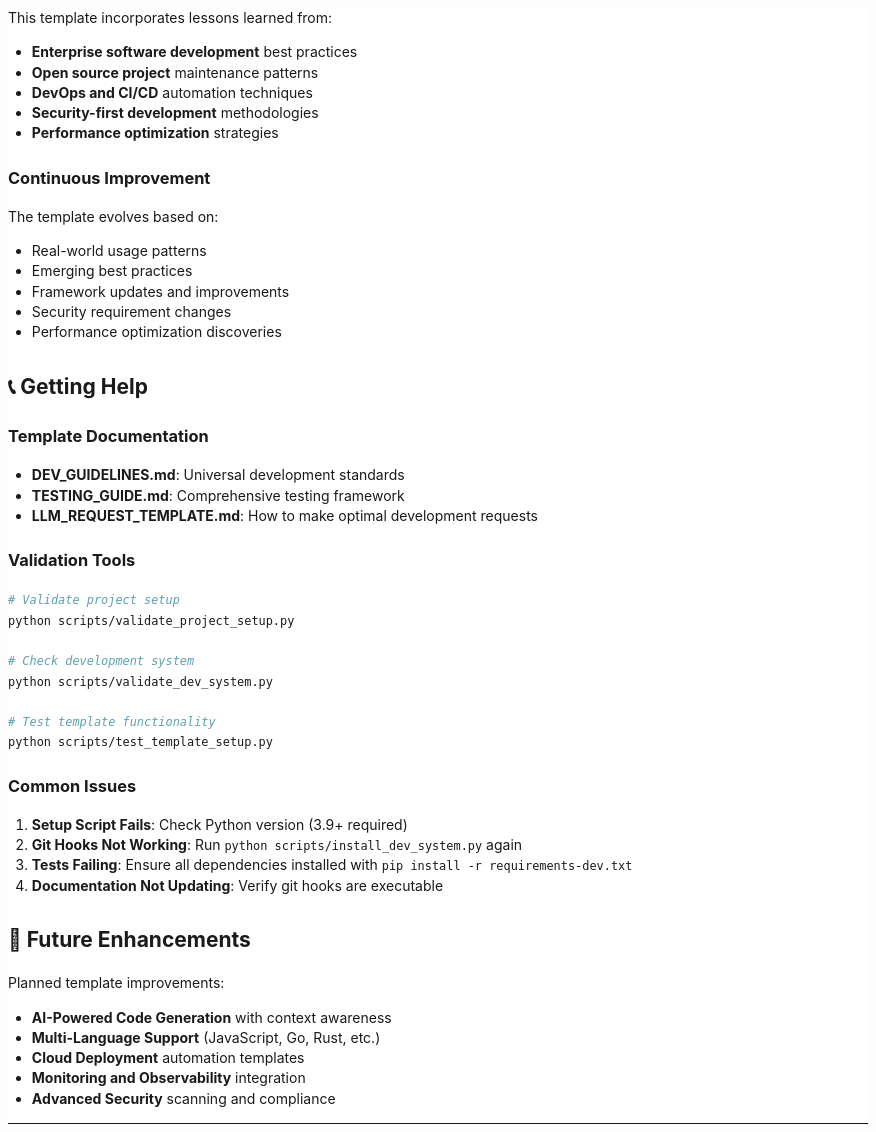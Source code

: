 This template incorporates lessons learned from:
- **Enterprise software development** best practices
- **Open source project** maintenance patterns
- **DevOps and CI/CD** automation techniques
- **Security-first development** methodologies
- **Performance optimization** strategies

### Continuous Improvement
The template evolves based on:
- Real-world usage patterns
- Emerging best practices
- Framework updates and improvements
- Security requirement changes
- Performance optimization discoveries

## 📞 Getting Help

### Template Documentation
- **DEV_GUIDELINES.md**: Universal development standards
- **TESTING_GUIDE.md**: Comprehensive testing framework
- **LLM_REQUEST_TEMPLATE.md**: How to make optimal development requests

### Validation Tools
```bash
# Validate project setup
python scripts/validate_project_setup.py

# Check development system
python scripts/validate_dev_system.py

# Test template functionality
python scripts/test_template_setup.py
```

### Common Issues
1. **Setup Script Fails**: Check Python version (3.9+ required)
2. **Git Hooks Not Working**: Run `python scripts/install_dev_system.py` again
3. **Tests Failing**: Ensure all dependencies installed with `pip install -r requirements-dev.txt`
4. **Documentation Not Updating**: Verify git hooks are executable

## 🔮 Future Enhancements

Planned template improvements:
- **AI-Powered Code Generation** with context awareness
- **Multi-Language Support** (JavaScript, Go, Rust, etc.)
- **Cloud Deployment** automation templates
- **Monitoring and Observability** integration
- **Advanced Security** scanning and compliance

---
